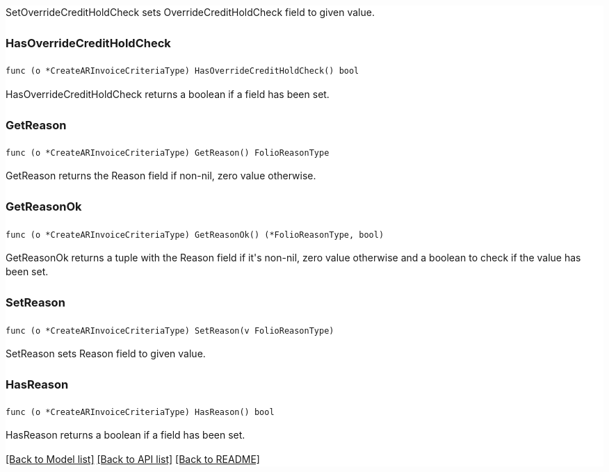 SetOverrideCreditHoldCheck sets OverrideCreditHoldCheck field to given value.

### HasOverrideCreditHoldCheck

`func (o *CreateARInvoiceCriteriaType) HasOverrideCreditHoldCheck() bool`

HasOverrideCreditHoldCheck returns a boolean if a field has been set.

### GetReason

`func (o *CreateARInvoiceCriteriaType) GetReason() FolioReasonType`

GetReason returns the Reason field if non-nil, zero value otherwise.

### GetReasonOk

`func (o *CreateARInvoiceCriteriaType) GetReasonOk() (*FolioReasonType, bool)`

GetReasonOk returns a tuple with the Reason field if it's non-nil, zero value otherwise
and a boolean to check if the value has been set.

### SetReason

`func (o *CreateARInvoiceCriteriaType) SetReason(v FolioReasonType)`

SetReason sets Reason field to given value.

### HasReason

`func (o *CreateARInvoiceCriteriaType) HasReason() bool`

HasReason returns a boolean if a field has been set.


[[Back to Model list]](../README.md#documentation-for-models) [[Back to API list]](../README.md#documentation-for-api-endpoints) [[Back to README]](../README.md)


